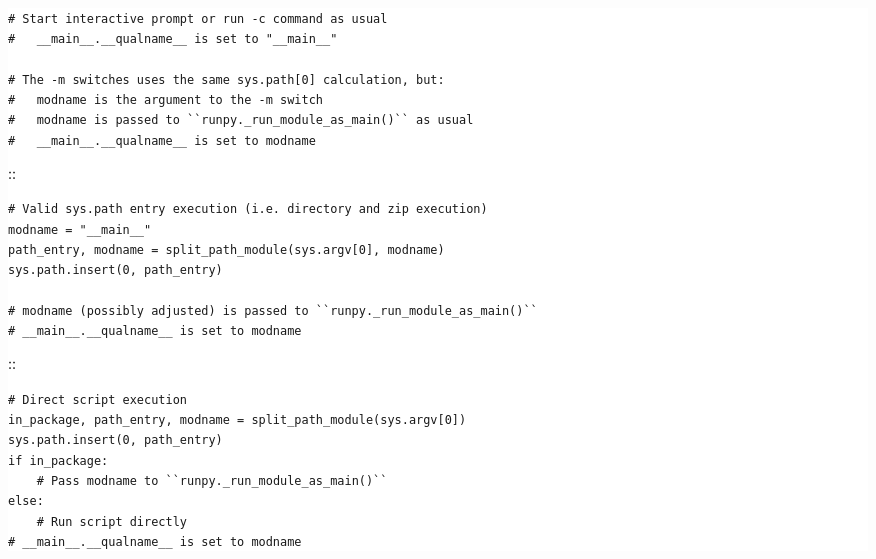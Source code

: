     # Start interactive prompt or run -c command as usual
    #   __main__.__qualname__ is set to "__main__"

    # The -m switches uses the same sys.path[0] calculation, but:
    #   modname is the argument to the -m switch
    #   modname is passed to ``runpy._run_module_as_main()`` as usual
    #   __main__.__qualname__ is set to modname

::

    # Valid sys.path entry execution (i.e. directory and zip execution)
    modname = "__main__"
    path_entry, modname = split_path_module(sys.argv[0], modname)
    sys.path.insert(0, path_entry)

    # modname (possibly adjusted) is passed to ``runpy._run_module_as_main()``
    # __main__.__qualname__ is set to modname

::

    # Direct script execution
    in_package, path_entry, modname = split_path_module(sys.argv[0])
    sys.path.insert(0, path_entry)
    if in_package:
        # Pass modname to ``runpy._run_module_as_main()``
    else:
        # Run script directly
    # __main__.__qualname__ is set to modname
